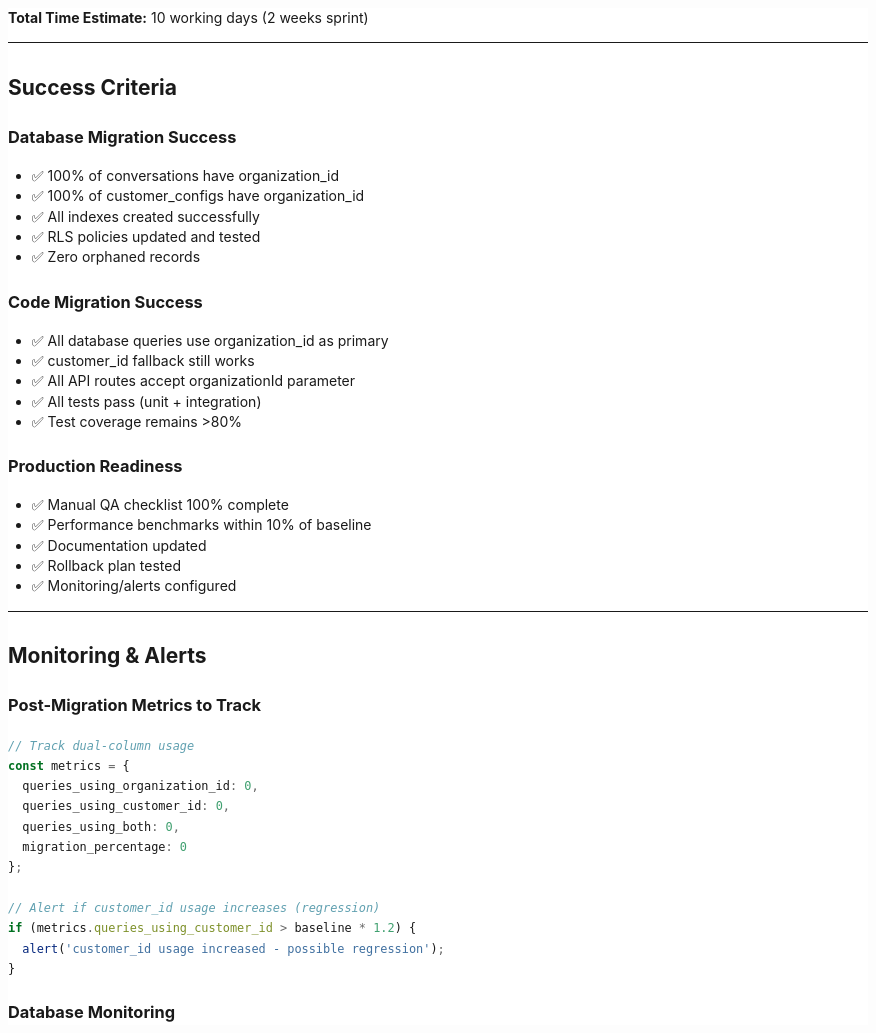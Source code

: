 **Total Time Estimate:** 10 working days (2 weeks sprint)

---

## Success Criteria

### Database Migration Success
- ✅ 100% of conversations have organization_id
- ✅ 100% of customer_configs have organization_id
- ✅ All indexes created successfully
- ✅ RLS policies updated and tested
- ✅ Zero orphaned records

### Code Migration Success
- ✅ All database queries use organization_id as primary
- ✅ customer_id fallback still works
- ✅ All API routes accept organizationId parameter
- ✅ All tests pass (unit + integration)
- ✅ Test coverage remains >80%

### Production Readiness
- ✅ Manual QA checklist 100% complete
- ✅ Performance benchmarks within 10% of baseline
- ✅ Documentation updated
- ✅ Rollback plan tested
- ✅ Monitoring/alerts configured

---

## Monitoring & Alerts

### Post-Migration Metrics to Track

```typescript
// Track dual-column usage
const metrics = {
  queries_using_organization_id: 0,
  queries_using_customer_id: 0,
  queries_using_both: 0,
  migration_percentage: 0
};

// Alert if customer_id usage increases (regression)
if (metrics.queries_using_customer_id > baseline * 1.2) {
  alert('customer_id usage increased - possible regression');
}
```

### Database Monitoring
